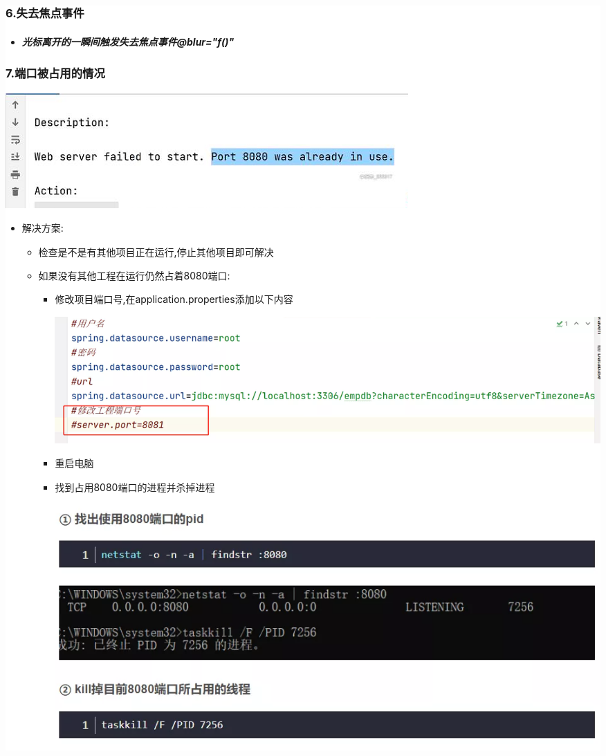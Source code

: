 ### 6.失去焦点事件

- ##### 光标离开的一瞬间触发失去焦点事件@blur="f()"

### 7.端口被占用的情况

![image-20221010174222195](images/image-20221010174222195.png)

- 解决方案:

  - 检查是不是有其他项目正在运行,停止其他项目即可解决

  - 如果没有其他工程在运行仍然占着8080端口:

    - 修改项目端口号,在application.properties添加以下内容

      ![1665305546967](images/1665305546967.png)

    - 重启电脑

    - 找到占用8080端口的进程并杀掉进程

      ![1665305567428](images/1665305567428.png)
